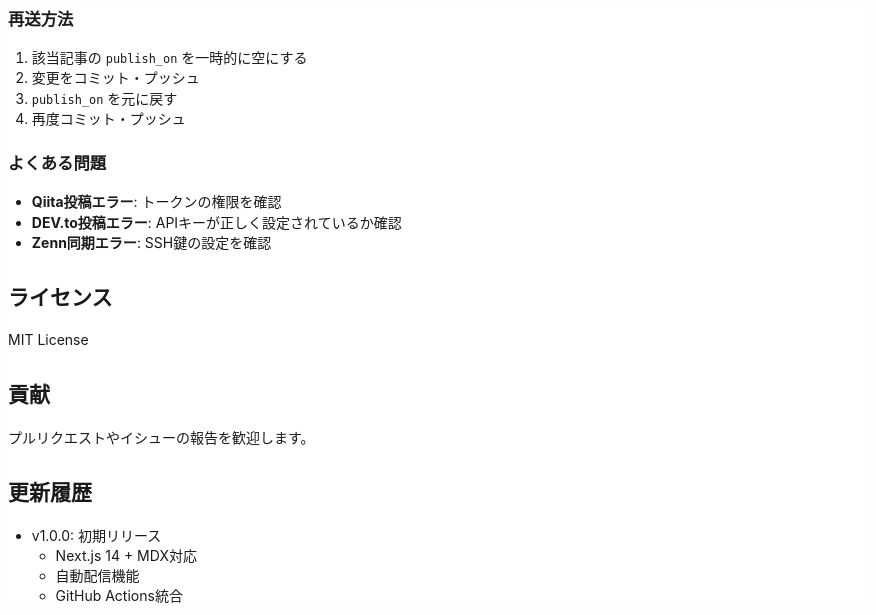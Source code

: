 ### 再送方法

1. 該当記事の `publish_on` を一時的に空にする
2. 変更をコミット・プッシュ
3. `publish_on` を元に戻す
4. 再度コミット・プッシュ

### よくある問題

- **Qiita投稿エラー**: トークンの権限を確認
- **DEV.to投稿エラー**: APIキーが正しく設定されているか確認
- **Zenn同期エラー**: SSH鍵の設定を確認

## ライセンス

MIT License

## 貢献

プルリクエストやイシューの報告を歓迎します。

## 更新履歴

- v1.0.0: 初期リリース
  - Next.js 14 + MDX対応
  - 自動配信機能
  - GitHub Actions統合
